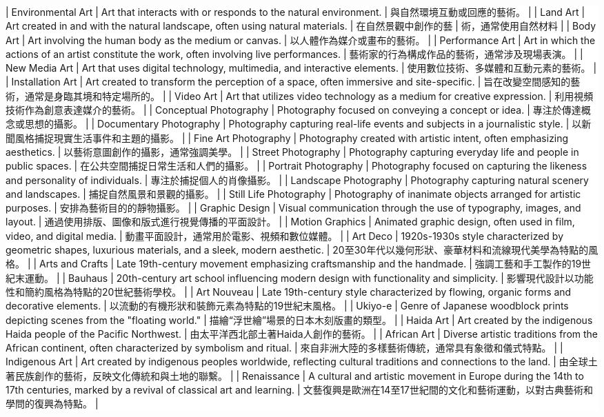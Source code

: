| Environmental Art       | Art that interacts with or responds to the natural environment.                                                                  | 與自然環境互動或回應的藝術。                                                   |
| Land Art                | Art created in and with the natural landscape, often using natural materials.                                                    | 在自然景觀中創作的藝                                                           | 術，通常使用自然材料 |
| Body Art                | Art involving the human body as the medium or canvas.                                                                            | 以人體作為媒介或畫布的藝術。                                                   |
| Performance Art         | Art in which the actions of an artist constitute the work, often involving live performances.                                    | 藝術家的行為構成作品的藝術，通常涉及現場表演。                                 |
| New Media Art           | Art that uses digital technology, multimedia, and interactive elements.                                                          | 使用數位技術、多媒體和互動元素的藝術。                                         |
| Installation Art        | Art created to transform the perception of a space, often immersive and site-specific.                                           | 旨在改變空間感知的藝術，通常是身臨其境和特定場所的。                           |
| Video Art               | Art that utilizes video technology as a medium for creative expression.                                                          | 利用視頻技術作為創意表達媒介的藝術。                                           |
| Conceptual Photography  | Photography focused on conveying a concept or idea.                                                                              | 專注於傳達概念或思想的攝影。                                                   |
| Documentary Photography | Photography capturing real-life events and subjects in a journalistic style.                                                     | 以新聞風格捕捉現實生活事件和主題的攝影。                                       |
| Fine Art Photography    | Photography created with artistic intent, often emphasizing aesthetics.                                                          | 以藝術意圖創作的攝影，通常強調美學。                                           |
| Street Photography      | Photography capturing everyday life and people in public spaces.                                                                 | 在公共空間捕捉日常生活和人們的攝影。                                           |
| Portrait Photography    | Photography focused on capturing the likeness and personality of individuals.                                                    | 專注於捕捉個人的肖像攝影。                                                     |
| Landscape Photography   | Photography capturing natural scenery and landscapes.                                                                            | 捕捉自然風景和景觀的攝影。                                                     |
| Still Life Photography  | Photography of inanimate objects arranged for artistic purposes.                                                                 | 安排為藝術目的的靜物攝影。                                                     |
| Graphic Design          | Visual communication through the use of typography, images, and layout.                                                          | 通過使用排版、圖像和版式進行視覺傳播的平面設計。                               |
| Motion Graphics         | Animated graphic design, often used in film, video, and digital media.                                                           | 動畫平面設計，通常用於電影、視頻和數位媒體。                                   |
| Art Deco                | 1920s-1930s style characterized by geometric shapes, luxurious materials, and a sleek, modern aesthetic.                         | 20至30年代以幾何形狀、豪華材料和流線現代美學為特點的風格。                     |
| Arts and Crafts         | Late 19th-century movement emphasizing craftsmanship and the handmade.                                                           | 強調工藝和手工製作的19世紀末運動。                                             |
| Bauhaus                 | 20th-century art school influencing modern design with functionality and simplicity.                                             | 影響現代設計以功能性和簡約風格為特點的20世紀藝術學校。                         |
| Art Nouveau             | Late 19th-century style characterized by flowing, organic forms and decorative elements.                                         | 以流動的有機形狀和裝飾元素為特點的19世紀末風格。                               |
| Ukiyo-e                 | Genre of Japanese woodblock prints depicting scenes from the "floating world."                                                   | 描繪“浮世繪”場景的日本木刻版畫的類型。                                         |
| Haida Art               | Art created by the indigenous Haida people of the Pacific Northwest.                                                             | 由太平洋西北部土著Haida人創作的藝術。                                          |
| African Art             | Diverse artistic traditions from the African continent, often characterized by symbolism and ritual.                             | 來自非洲大陸的多樣藝術傳統，通常具有象徵和儀式特點。                           |
| Indigenous Art          | Art created by indigenous peoples worldwide, reflecting cultural traditions and connections to the land.                         | 由全球土著民族創作的藝術，反映文化傳統和與土地的聯繫。                         |
| Renaissance             | A cultural and artistic movement in Europe during the 14th to 17th centuries, marked by a revival of classical art and learning. | 文藝復興是歐洲在14至17世紀間的文化和藝術運動，以對古典藝術和學問的復興為特點。 |